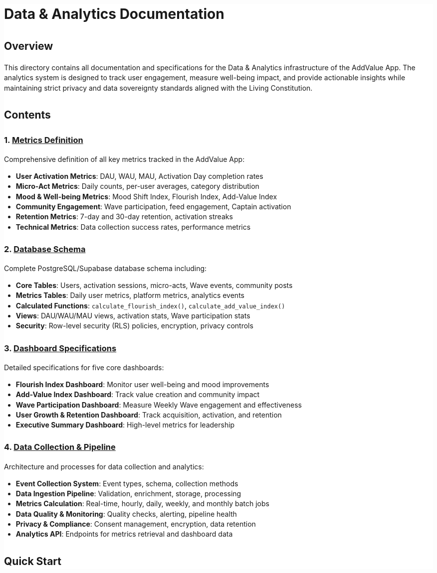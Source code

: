 # Data & Analytics Documentation

## Overview
This directory contains all documentation and specifications for the Data & Analytics infrastructure of the AddValue App. The analytics system is designed to track user engagement, measure well-being impact, and provide actionable insights while maintaining strict privacy and data sovereignty standards aligned with the Living Constitution.

## Contents

### 1. [Metrics Definition](./metrics_definition.md)
Comprehensive definition of all key metrics tracked in the AddValue App:
- **User Activation Metrics**: DAU, WAU, MAU, Activation Day completion rates
- **Micro-Act Metrics**: Daily counts, per-user averages, category distribution
- **Mood & Well-being Metrics**: Mood Shift Index, Flourish Index, Add-Value Index
- **Community Engagement**: Wave participation, feed engagement, Captain activation
- **Retention Metrics**: 7-day and 30-day retention, activation streaks
- **Technical Metrics**: Data collection success rates, performance metrics

### 2. [Database Schema](./database_schema.sql)
Complete PostgreSQL/Supabase database schema including:
- **Core Tables**: Users, activation sessions, micro-acts, Wave events, community posts
- **Metrics Tables**: Daily user metrics, platform metrics, analytics events
- **Calculated Functions**: `calculate_flourish_index()`, `calculate_add_value_index()`
- **Views**: DAU/WAU/MAU views, activation stats, Wave participation stats
- **Security**: Row-level security (RLS) policies, encryption, privacy controls

### 3. [Dashboard Specifications](./dashboard_specifications.md)
Detailed specifications for five core dashboards:
- **Flourish Index Dashboard**: Monitor user well-being and mood improvements
- **Add-Value Index Dashboard**: Track value creation and community impact
- **Wave Participation Dashboard**: Measure Weekly Wave engagement and effectiveness
- **User Growth & Retention Dashboard**: Track acquisition, activation, and retention
- **Executive Summary Dashboard**: High-level metrics for leadership

### 4. [Data Collection & Pipeline](./data_collection_pipeline.md)
Architecture and processes for data collection and analytics:
- **Event Collection System**: Event types, schema, collection methods
- **Data Ingestion Pipeline**: Validation, enrichment, storage, processing
- **Metrics Calculation**: Real-time, hourly, daily, weekly, and monthly batch jobs
- **Data Quality & Monitoring**: Quality checks, alerting, pipeline health
- **Privacy & Compliance**: Consent management, encryption, data retention
- **Analytics API**: Endpoints for metrics retrieval and dashboard data

## Quick Start
